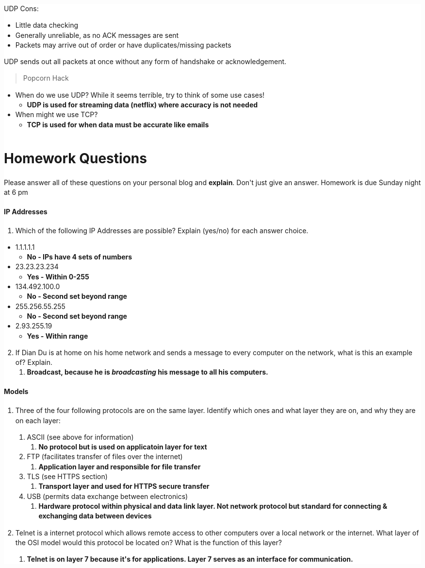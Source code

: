 UDP Cons:
- Little data checking
- Generally unreliable, as no ACK messages are sent
- Packets may arrive out of order or have duplicates/missing packets

UDP sends out all packets at once without any form of handshake or acknowledgement. 

> Popcorn Hack
 - When do we use UDP? While it seems terrible, try to think of some use cases!
   - **UDP is used for streaming data (netflix) where accuracy is not needed**
 - When might we use TCP?
   - **TCP is used for when data must be accurate like emails**

# Homework Questions
Please answer all of these questions on your personal blog and **explain**. Don't just give an answer. Homework is due Sunday night at 6 pm

#### IP Addresses
1. Which of the following IP Addresses are possible? Explain (yes/no) for each answer choice.

 - 1.1.1.1.1
   - **No - IPs have 4 sets of numbers**
 - 23.23.23.234
   - **Yes - Within 0-255**
 - 134.492.100.0
   - **No - Second set beyond range**
 - 255.256.55.255
   - **No - Second set beyond range**
 - 2.93.255.19
   - **Yes -  Within range**

2. If Dian Du is at home on his home network and sends a message to every computer on the network, what is this an example of? Explain.
   1. **Broadcast, because he is *broadcasting* his message to all his computers.**

#### Models
1. Three of the four following protocols are on the same layer. Identify which ones and what layer they are on, and why they are on each layer:
   1. ASCII (see above for information)
      1. **No protocol but is used on applicatoin layer for text**
   2. FTP (facilitates transfer of files over the internet)
      1. **Application layer and responsible for file transfer**
   3. TLS (see HTTPS section)
      1. **Transport layer and used for HTTPS secure transfer**
   4. USB (permits data exchange between electronics)
      1. **Hardware protocol within physical and data link layer. Not network protocol but standard for connecting & exchanging data between devices**


2. Telnet is a internet protocol which allows remote access to other computers over a local network or the internet. What layer of the OSI model would this protocol be located on? What is the function of this layer?
   1. **Telnet is on layer 7 because it's for applications. Layer 7 serves as an interface for communication.**
